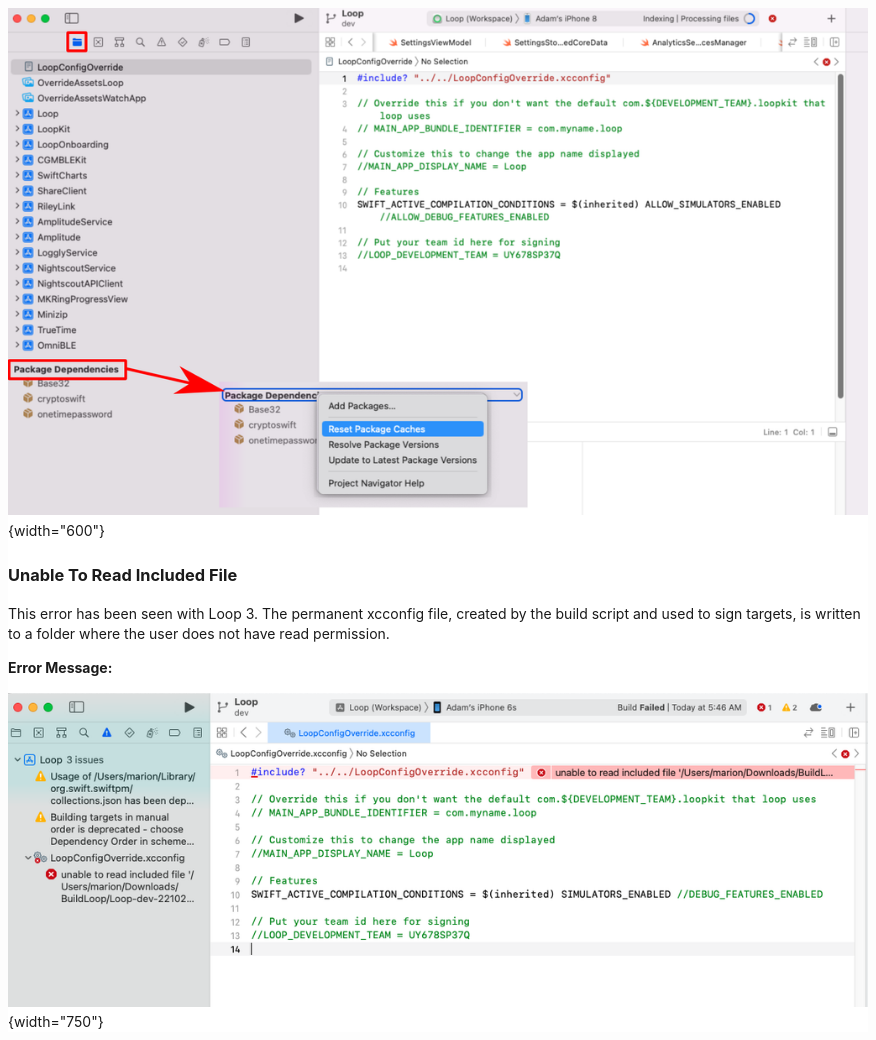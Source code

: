 ![package dependency solution](img/xcode-package-dependency-solution.svg){width="600"}

### Unable To Read Included File

This error has been seen with Loop 3. The permanent xcconfig file, created by the build script and used to sign targets, is written to a folder where the user does not have read permission.

**Error Message:**

![unable to read error](img/xcode-unable-to-read-xcconfig.png){width="750"}
